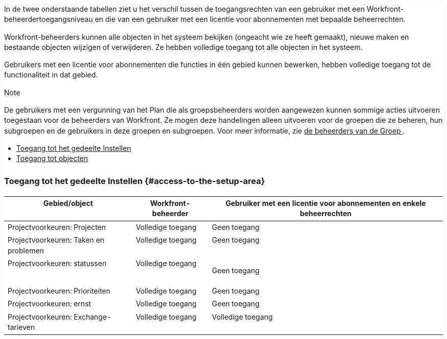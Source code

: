 In de twee onderstaande tabellen ziet u het verschil tussen de toegangsrechten van een gebruiker met een Workfront-beheerdertoegangsniveau en die van een gebruiker met een licentie voor abonnementen met bepaalde beheerrechten.

Workfront-beheerders kunnen alle objecten in het systeem bekijken (ongeacht wie ze heeft gemaakt), nieuwe maken en bestaande objecten wijzigen of verwijderen. Ze hebben volledige toegang tot alle objecten in het systeem.

Gebruikers met een licentie voor abonnementen die functies in één gebied kunnen bewerken, hebben volledige toegang tot de functionaliteit in dat gebied.

>[!NOTE]
>
>De gebruikers met een vergunning van het Plan die als groepsbeheerders worden aangewezen kunnen sommige acties uitvoeren toegestaan voor de beheerders van Workfront. Ze mogen deze handelingen alleen uitvoeren voor de groepen die ze beheren, hun subgroepen en de gebruikers in deze groepen en subgroepen. Voor meer informatie, zie [ de beheerders van de Groep ](../../../administration-and-setup/manage-groups/group-roles/group-administrators.md).

* [Toegang tot het gedeelte Instellen](#access-to-the-setup-area)
* [Toegang tot objecten](#access-to-objects)

### Toegang tot het gedeelte Instellen {#access-to-the-setup-area}

<table style="table-layout:auto"> 
 <col> 
 <col> 
 <col> 
 <thead> 
  <tr> 
   <th>Gebied/object</th> 
   <th>Workfront-beheerder </th> 
   <th>Gebruiker met een licentie voor abonnementen en enkele beheerrechten</th> 
  </tr> 
 </thead> 
 <tbody> 
  <tr> 
   <td>Projectvoorkeuren: Projecten</td> 
   <td>Volledige toegang</td> 
   <td>Geen toegang</td> 
  </tr> 
  <tr> 
   <td>Projectvoorkeuren: Taken en problemen</td> 
   <td>Volledige toegang</td> 
   <td>Geen toegang</td> 
  </tr> 
  <tr> 
   <td>Projectvoorkeuren: statussen</td> 
   <td>Volledige toegang</td> 
   <td> <p>Geen toegang</p> </td> 
  </tr> 
  <tr> 
   <td>Projectvoorkeuren: Prioriteiten</td> 
   <td>Volledige toegang</td> 
   <td>Geen toegang</td> 
  </tr> 
  <tr> 
   <td>Projectvoorkeuren: ernst</td> 
   <td>Volledige toegang</td> 
   <td>Geen toegang</td> 
  </tr> 
  <tr> 
   <td>Projectvoorkeuren: Exchange-tarieven</td> 
   <td>Volledige toegang</td> 
   <td>Volledige toegang</td> 